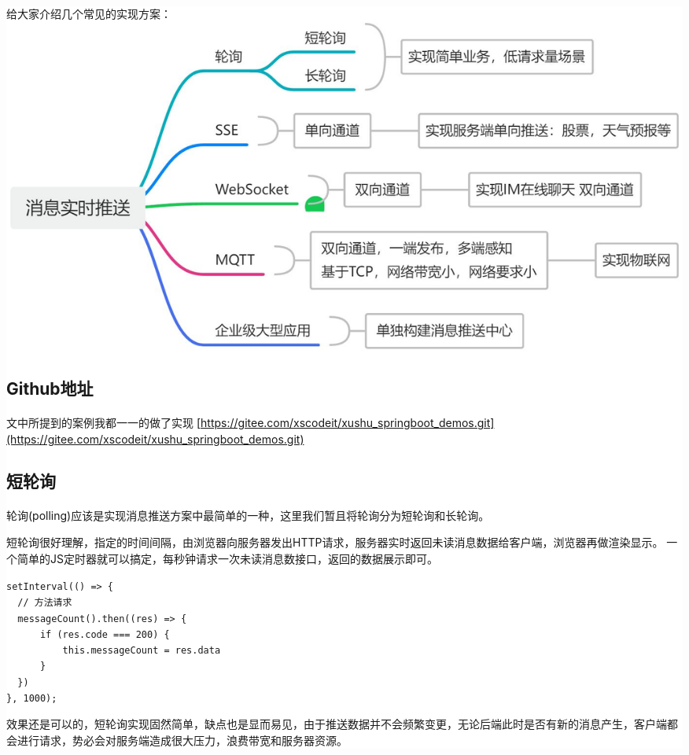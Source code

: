 给大家介绍几个常见的实现方案：
![1715003392174-8fc40e7d-ddd8-4946-8036-46a70812e677.jpeg](./img/tmSLaZ1cCYjCqtK5/1715003392174-8fc40e7d-ddd8-4946-8036-46a70812e677-098778.jpeg)


## Github地址
文中所提到的案例我都一一的做了实现
 [https://gitee.com/xscodeit/xushu_springboot_demos.git](https://gitee.com/xscodeit/xushu_springboot_demos.git)



## 短轮询


轮询(polling)应该是实现消息推送方案中最简单的一种，这里我们暂且将轮询分为短轮询和长轮询。

短轮询很好理解，指定的时间间隔，由浏览器向服务器发出HTTP请求，服务器实时返回未读消息数据给客户端，浏览器再做渲染显示。
一个简单的JS定时器就可以搞定，每秒钟请求一次未读消息数接口，返回的数据展示即可。
```
setInterval(() => {
  // 方法请求
  messageCount().then((res) => {
      if (res.code === 200) {
          this.messageCount = res.data
      }
  })
}, 1000);
```
效果还是可以的，短轮询实现固然简单，缺点也是显而易见，由于推送数据并不会频繁变更，无论后端此时是否有新的消息产生，客户端都会进行请求，势必会对服务端造成很大压力，浪费带宽和服务器资源。